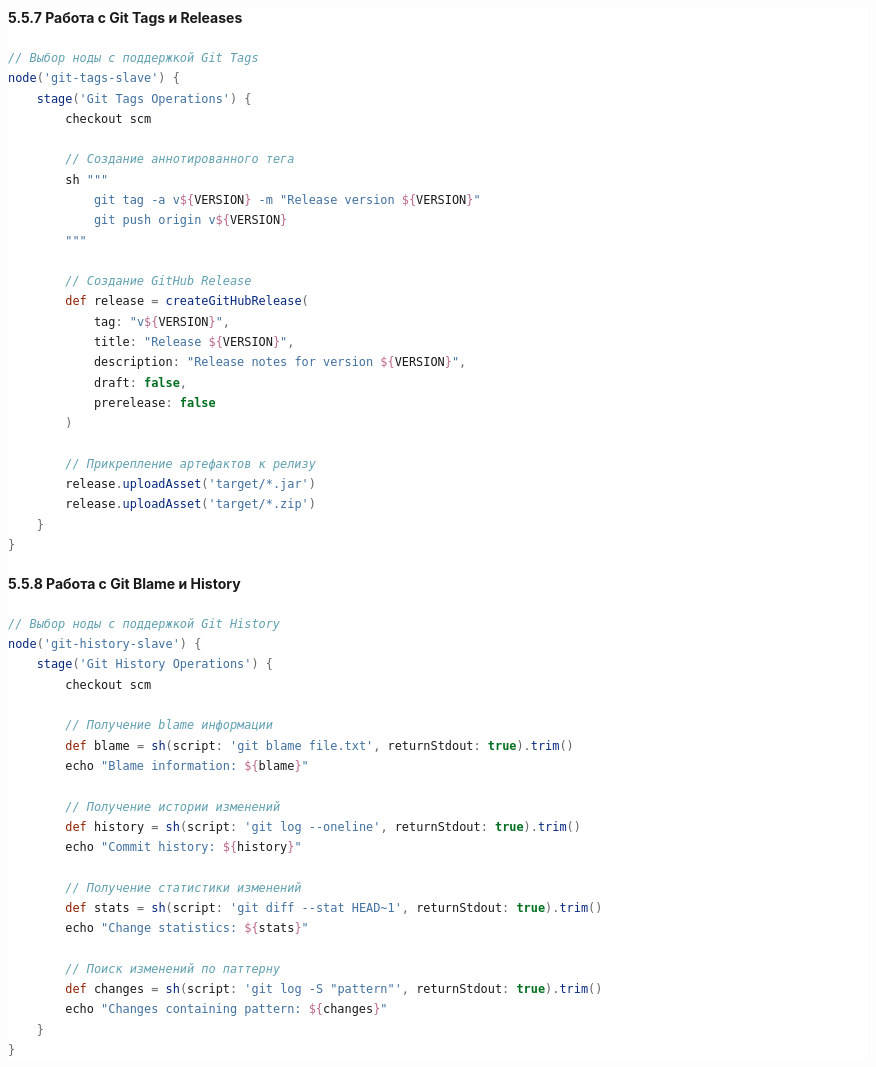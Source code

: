 #### 5.5.7 Работа с Git Tags и Releases
```groovy
// Выбор ноды с поддержкой Git Tags
node('git-tags-slave') {
    stage('Git Tags Operations') {
        checkout scm
        
        // Создание аннотированного тега
        sh """
            git tag -a v${VERSION} -m "Release version ${VERSION}"
            git push origin v${VERSION}
        """
        
        // Создание GitHub Release
        def release = createGitHubRelease(
            tag: "v${VERSION}",
            title: "Release ${VERSION}",
            description: "Release notes for version ${VERSION}",
            draft: false,
            prerelease: false
        )
        
        // Прикрепление артефактов к релизу
        release.uploadAsset('target/*.jar')
        release.uploadAsset('target/*.zip')
    }
}
```

#### 5.5.8 Работа с Git Blame и History
```groovy
// Выбор ноды с поддержкой Git History
node('git-history-slave') {
    stage('Git History Operations') {
        checkout scm
        
        // Получение blame информации
        def blame = sh(script: 'git blame file.txt', returnStdout: true).trim()
        echo "Blame information: ${blame}"
        
        // Получение истории изменений
        def history = sh(script: 'git log --oneline', returnStdout: true).trim()
        echo "Commit history: ${history}"
        
        // Получение статистики изменений
        def stats = sh(script: 'git diff --stat HEAD~1', returnStdout: true).trim()
        echo "Change statistics: ${stats}"
        
        // Поиск изменений по паттерну
        def changes = sh(script: 'git log -S "pattern"', returnStdout: true).trim()
        echo "Changes containing pattern: ${changes}"
    }
}
```
